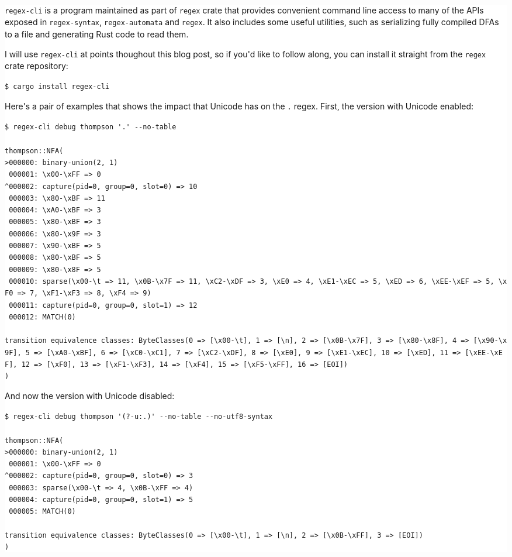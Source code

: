 `regex-cli` is a program maintained as part of `regex` crate that provides
convenient command line access to many of the APIs exposed in `regex-syntax`,
`regex-automata` and `regex`. It also includes some useful utilities, such as
serializing fully compiled DFAs to a file and generating Rust code to read
them.

I will use `regex-cli` at points thoughout this blog post, so if you'd like to
follow along, you can install it straight from the `regex` crate repository:

```
$ cargo install regex-cli
```

Here's a pair of examples that shows the impact that Unicode has on the
`.` regex. First, the version with Unicode enabled:

```
$ regex-cli debug thompson '.' --no-table

thompson::NFA(
>000000: binary-union(2, 1)
 000001: \x00-\xFF => 0
^000002: capture(pid=0, group=0, slot=0) => 10
 000003: \x80-\xBF => 11
 000004: \xA0-\xBF => 3
 000005: \x80-\xBF => 3
 000006: \x80-\x9F => 3
 000007: \x90-\xBF => 5
 000008: \x80-\xBF => 5
 000009: \x80-\x8F => 5
 000010: sparse(\x00-\t => 11, \x0B-\x7F => 11, \xC2-\xDF => 3, \xE0 => 4, \xE1-\xEC => 5, \xED => 6, \xEE-\xEF => 5, \xF0 => 7, \xF1-\xF3 => 8, \xF4 => 9)
 000011: capture(pid=0, group=0, slot=1) => 12
 000012: MATCH(0)

transition equivalence classes: ByteClasses(0 => [\x00-\t], 1 => [\n], 2 => [\x0B-\x7F], 3 => [\x80-\x8F], 4 => [\x90-\x9F], 5 => [\xA0-\xBF], 6 => [\xC0-\xC1], 7 => [\xC2-\xDF], 8 => [\xE0], 9 => [\xE1-\xEC], 10 => [\xED], 11 => [\xEE-\xEF], 12 => [\xF0], 13 => [\xF1-\xF3], 14 => [\xF4], 15 => [\xF5-\xFF], 16 => [EOI])
)
```

And now the version with Unicode disabled:

```
$ regex-cli debug thompson '(?-u:.)' --no-table --no-utf8-syntax

thompson::NFA(
>000000: binary-union(2, 1)
 000001: \x00-\xFF => 0
^000002: capture(pid=0, group=0, slot=0) => 3
 000003: sparse(\x00-\t => 4, \x0B-\xFF => 4)
 000004: capture(pid=0, group=0, slot=1) => 5
 000005: MATCH(0)

transition equivalence classes: ByteClasses(0 => [\x00-\t], 1 => [\n], 2 => [\x0B-\xFF], 3 => [EOI])
)
```
